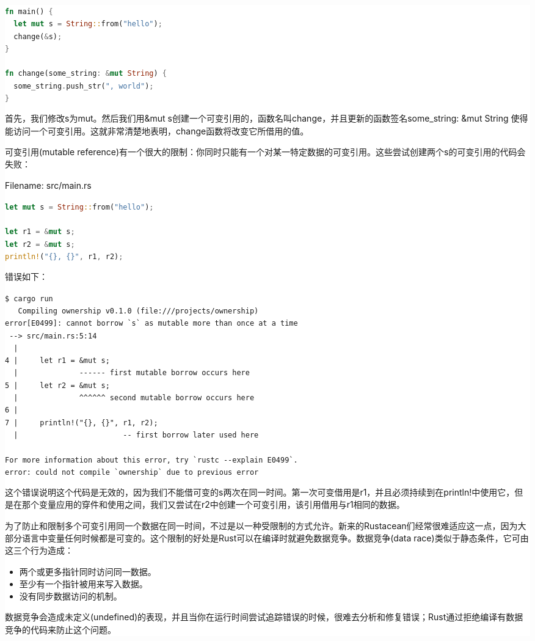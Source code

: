 ```rust
fn main() {
  let mut s = String::from("hello");
  change(&s);
}

fn change(some_string: &mut String) {
  some_string.push_str(", world");
}
```

首先，我们修改s为mut。然后我们用&mut s创建一个可变引用的，函数名叫change，并且更新的函数签名some_string: &mut String 使得能访问一个可变引用。这就非常清楚地表明，change函数将改变它所借用的值。

可变引用(mutable reference)有一个很大的限制：你同时只能有一个对某一特定数据的可变引用。这些尝试创建两个s的可变引用的代码会失败：

Filename: src/main.rs

```rust
let mut s = String::from("hello");

let r1 = &mut s;
let r2 = &mut s;
println!("{}, {}", r1, r2);
```

错误如下：

```
$ cargo run
   Compiling ownership v0.1.0 (file:///projects/ownership)
error[E0499]: cannot borrow `s` as mutable more than once at a time
 --> src/main.rs:5:14
  |
4 |     let r1 = &mut s;
  |              ------ first mutable borrow occurs here
5 |     let r2 = &mut s;
  |              ^^^^^^ second mutable borrow occurs here
6 | 
7 |     println!("{}, {}", r1, r2);
  |                        -- first borrow later used here

For more information about this error, try `rustc --explain E0499`.
error: could not compile `ownership` due to previous error
```

这个错误说明这个代码是无效的，因为我们不能借可变的s两次在同一时间。第一次可变借用是r1，并且必须持续到在println!中使用它，但是在那个变量应用的穿件和使用之间，我们又尝试在r2中创建一个可变引用，该引用借用与r1相同的数据。

为了防止和限制多个可变引用同一个数据在同一时间，不过是以一种受限制的方式允许。新来的Rustacean们经常很难适应这一点，因为大部分语言中变量任何时候都是可变的。这个限制的好处是Rust可以在编译时就避免数据竞争。数据竞争(data race)类似于静态条件，它可由这三个行为造成：

* 两个或更多指针同时访问同一数据。
* 至少有一个指针被用来写入数据。
* 没有同步数据访问的机制。

数据竞争会造成未定义(undefined)的表现，并且当你在运行时间尝试追踪错误的时候，很难去分析和修复错误；Rust通过拒绝编译有数据竞争的代码来防止这个问题。
